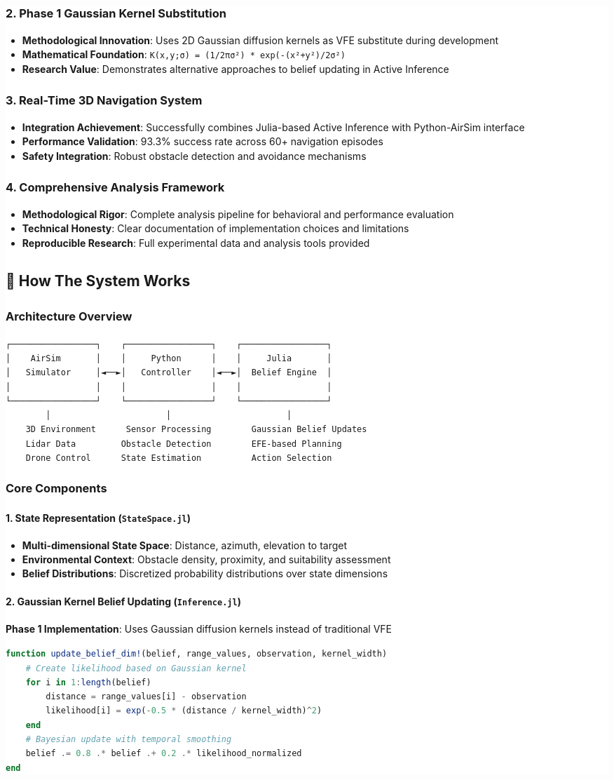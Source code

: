 ### 2. **Phase 1 Gaussian Kernel Substitution**
- **Methodological Innovation**: Uses 2D Gaussian diffusion kernels as VFE substitute during development
- **Mathematical Foundation**: `K(x,y;σ) = (1/2πσ²) * exp(-(x²+y²)/2σ²)`
- **Research Value**: Demonstrates alternative approaches to belief updating in Active Inference

### 3. **Real-Time 3D Navigation System**
- **Integration Achievement**: Successfully combines Julia-based Active Inference with Python-AirSim interface
- **Performance Validation**: 93.3% success rate across 60+ navigation episodes
- **Safety Integration**: Robust obstacle detection and avoidance mechanisms

### 4. **Comprehensive Analysis Framework**
- **Methodological Rigor**: Complete analysis pipeline for behavioral and performance evaluation
- **Technical Honesty**: Clear documentation of implementation choices and limitations
- **Reproducible Research**: Full experimental data and analysis tools provided

## 🧠 How The System Works

### Architecture Overview
```
┌─────────────────┐    ┌─────────────────┐    ┌─────────────────┐
│    AirSim       │    │     Python      │    │     Julia       │
│   Simulator     │◄──►│   Controller    │◄──►│  Belief Engine  │
│                 │    │                 │    │                 │
└─────────────────┘    └─────────────────┘    └─────────────────┘
        │                       │                       │
    3D Environment      Sensor Processing        Gaussian Belief Updates
    Lidar Data         Obstacle Detection        EFE-based Planning
    Drone Control      State Estimation          Action Selection
```

### Core Components

#### 1. **State Representation** (`StateSpace.jl`)
- **Multi-dimensional State Space**: Distance, azimuth, elevation to target
- **Environmental Context**: Obstacle density, proximity, and suitability assessment
- **Belief Distributions**: Discretized probability distributions over state dimensions

#### 2. **Gaussian Kernel Belief Updating** (`Inference.jl`)
**Phase 1 Implementation**: Uses Gaussian diffusion kernels instead of traditional VFE
```julia
function update_belief_dim!(belief, range_values, observation, kernel_width)
    # Create likelihood based on Gaussian kernel
    for i in 1:length(belief)
        distance = range_values[i] - observation
        likelihood[i] = exp(-0.5 * (distance / kernel_width)^2)
    end
    # Bayesian update with temporal smoothing
    belief .= 0.8 .* belief .+ 0.2 .* likelihood_normalized
end
```
